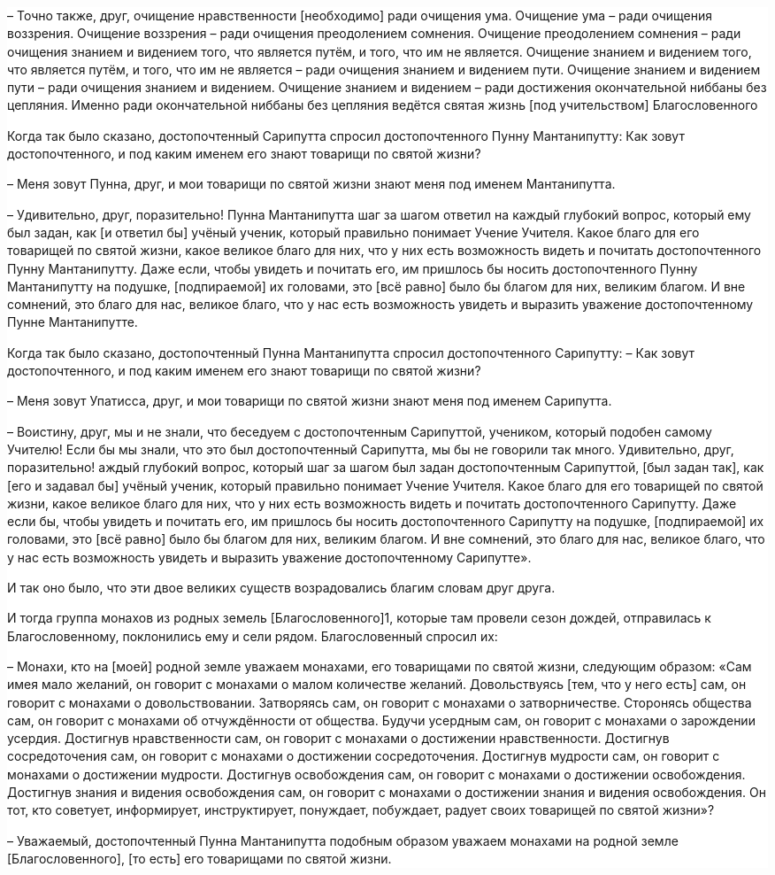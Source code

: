 – Точно также, друг, очищение нравственности \[необходимо\] ради очищения ума\. Очищение ума – ради очищения воззрения\. Очищение воззрения – ради очищения преодолением сомнения\. Очищение преодолением сомнения – ради очищения знанием и видением того, что является путём, и того, что им не является\. Очищение знанием и видением того, что является путём, и того, что им не является – ради очищения знанием и видением пути\. Очищение знанием и видением пути – ради очищения знанием и видением\. Очищение знанием и видением – ради достижения окончательной ниббаны без цепляния\. Именно ради окончательной ниббаны без цепляния ведётся святая жизнь \[под учительством\] Благословенного

Когда так было сказано, достопочтенный Сарипутта спросил достопочтенного Пунну Мантанипутту: Как зовут достопочтенного, и под каким именем его знают товарищи по святой жизни?

– Меня зовут Пунна, друг, и мои товарищи по святой жизни знают меня под именем Мантанипутта\.

– Удивительно, друг, поразительно\! Пунна Мантанипутта шаг за шагом ответил на каждый глубокий вопрос, который ему был задан, как \[и ответил бы\] учёный ученик, который правильно понимает Учение Учителя\. Какое благо для его товарищей по святой жизни, какое великое благо для них, что у них есть возможность видеть и почитать достопочтенного Пунну Мантанипутту\. Даже если, чтобы увидеть и почитать его, им пришлось бы носить достопочтенного Пунну Мантанипутту на подушке, \[подпираемой\] их головами, это \[всё равно\] было бы благом для них, великим благом\. И вне сомнений, это благо для нас, великое благо, что у нас есть возможность увидеть и выразить уважение достопочтенному Пунне Мантанипутте\.

Когда так было сказано, достопочтенный Пунна Мантанипутта спросил достопочтенного Сарипутту: – Как зовут достопочтенного, и под каким именем его знают товарищи по святой жизни?

– Меня зовут Упатисса, друг, и мои товарищи по святой жизни знают меня под именем Сарипутта\.

– Воистину, друг, мы и не знали, что беседуем с достопочтенным Сарипуттой, учеником, который подобен самому Учителю\!  Если бы мы знали, что это был достопочтенный Сарипутта, мы бы не говорили так много\. Удивительно, друг, поразительно\! аждый глубокий вопрос, который шаг за шагом был задан достопочтенным Сарипуттой, \[был задан так\], как \[его и задавал бы\] учёный ученик, который правильно понимает Учение Учителя\. Какое благо для его товарищей по святой жизни, какое великое благо для них, что у них есть возможность видеть и почитать достопочтенного Сарипутту\. Даже если бы, чтобы увидеть и почитать его, им пришлось бы носить достопочтенного Сарипутту на подушке, \[подпираемой\] их головами, это \[всё равно\] было бы благом для них, великим благом\. И вне сомнений, это благо для нас, великое благо, что у нас есть возможность увидеть и выразить уважение достопочтенному Сарипутте»\.

И так оно было, что эти двое великих существ возрадовались благим словам друг друга\.

И тогда группа монахов из родных земель \[Благословенного\]1, которые там провели сезон дождей, отправилась к Благословенному, поклонились ему и сели рядом\. Благословенный спросил их:

– Монахи, кто на \[моей\] родной земле уважаем монахами, его товарищами по святой жизни, следующим образом: «Сам имея мало желаний, он говорит с монахами о малом количестве желаний\. Довольствуясь \[тем, что у него есть\] сам, он говорит с монахами о довольствовании\. Затворяясь сам, он говорит с монахами о затворничестве\. Сторонясь общества сам, он говорит с монахами об отчуждённости от общества\. Будучи усердным сам, он говорит с монахами о зарождении усердия\. Достигнув нравственности сам, он говорит с монахами о достижении нравственности\. Достигнув сосредоточения сам, он говорит с монахами о достижении сосредоточения\. Достигнув мудрости сам, он говорит с монахами о достижении мудрости\. Достигнув освобождения сам, он говорит с монахами о достижении освобождения\. Достигнув знания и видения освобождения сам, он говорит с монахами о достижении знания и видения освобождения\. Он тот, кто советует, информирует, инструктирует, понуждает, побуждает, радует своих товарищей по святой жизни»?

– Уважаемый, достопочтенный Пунна Мантанипутта подобным образом уважаем монахами на родной земле \[Благословенного\], \[то есть\] его товарищами по святой жизни\. 
